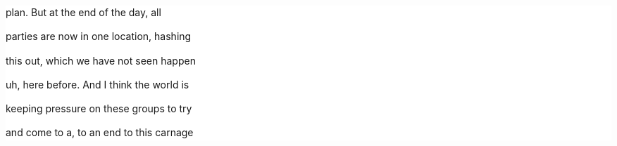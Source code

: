 
plan.
 But
 at
 the
 end
 of
 the
 day,
 all


parties
 are
 now
 in
 one
 location,
 hashing


this
 out,
 which
 we
 have
 not
 seen
 happen


uh,
 here
 before.
 And
 I
 think
 the
 world
 is


keeping
 pressure
 on
 these
 groups
 to
 try


and
 come
 to
 a,
 to
 an
 end
 to
 this
 carnage
